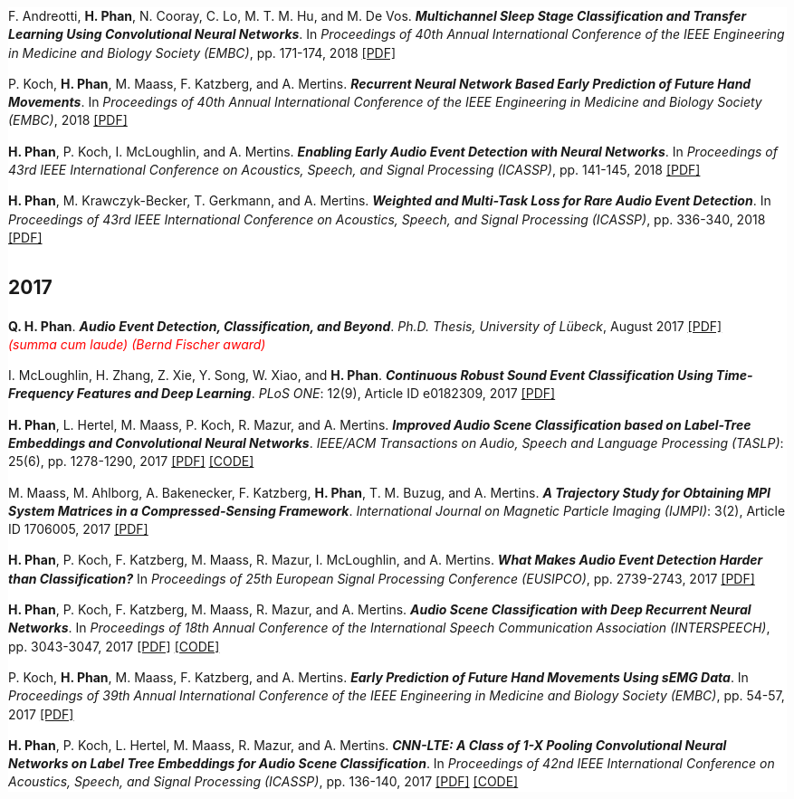 F. Andreotti, **H. Phan**, N. Cooray, C. Lo, M. T. M. Hu, and M. De Vos. ___Multichannel Sleep Stage Classification and Transfer Learning Using Convolutional Neural Networks___. In *Proceedings of 40th Annual International Conference of the IEEE Engineering in Medicine and Biology Society (EMBC)*, pp. 171-174, 2018 [[PDF]](https://ieeexplore.ieee.org/document/8512214/)

P. Koch, **H. Phan**, M. Maass, F. Katzberg, and A. Mertins. ___Recurrent Neural Network Based Early Prediction of Future Hand Movements___. In *Proceedings of 40th Annual International Conference of the IEEE Engineering in Medicine and Biology Society (EMBC)*, 2018 [[PDF]](https://www.isip.uni-luebeck.de/fileadmin/files/koch2018a.pdf)

**H. Phan**, P. Koch, I. McLoughlin, and A. Mertins. ___Enabling Early Audio Event Detection with Neural Networks___. In *Proceedings of 43rd IEEE International Conference on Acoustics, Speech, and Signal Processing (ICASSP)*, pp. 141-145, 2018 [[PDF]](https://arxiv.org/pdf/1712.02116)

**H. Phan**, M. Krawczyk-Becker, T. Gerkmann, and A. Mertins. ___Weighted and Multi-Task Loss for Rare Audio Event Detection___. In *Proceedings of 43rd IEEE International Conference on Acoustics, Speech, and Signal Processing (ICASSP)*, pp. 336-340, 2018 [[PDF]](https://www.isip.uni-luebeck.de/fileadmin/files/publications/phan2018b.pdf)

2017
------
**Q. H. Phan**. ___Audio Event Detection, Classification, and Beyond___. *Ph.D. Thesis, University of Lübeck*, August 2017 [[PDF]](https://www.zhb.uni-luebeck.de/epubs/ediss2016.pdf)<br/><span style="color:red">*(summa cum laude)*</span> <span style="color:red">*(Bernd Fischer award)*</span> 

I. McLoughlin, H. Zhang, Z. Xie, Y. Song, W. Xiao, and **H. Phan**. ___Continuous Robust Sound Event Classification Using Time-Frequency Features and Deep Learning___. *PLoS ONE*: 12(9), Article ID e0182309, 2017 [[PDF]](http://journals.plos.org/plosone/article?id=10.1371/journal.pone.0182309)

**H. Phan**, L. Hertel, M. Maass, P. Koch, R. Mazur, and A. Mertins. ___Improved Audio Scene Classification based on Label-Tree Embeddings and Convolutional Neural Networks___. *IEEE/ACM Transactions on Audio, Speech and Language Processing (TASLP)*: 25(6), pp. 1278-1290, 2017 [[PDF]](http://ieeexplore.ieee.org/document/7933052/) [[CODE]](https://github.com/pquochuy/CNN-RNN-LTE)

M. Maass, M. Ahlborg, A. Bakenecker, F. Katzberg, **H. Phan**, T. M. Buzug, and A. Mertins. ___A Trajectory Study for Obtaining MPI System Matrices in a Compressed-Sensing Framework___. *International Journal on Magnetic Particle Imaging (IJMPI)*: 3(2), Article ID 1706005, 2017 [[PDF]](https://journal.iwmpi.org/index.php/iwmpi/article/view/85/117)

**H. Phan**, P. Koch, F. Katzberg, M. Maass, R. Mazur, I. McLoughlin, and A. Mertins. ___What Makes Audio Event Detection Harder than Classification?___ In *Proceedings of 25th European Signal Processing Conference (EUSIPCO)*, pp. 2739-2743, 2017 [[PDF]](https://arxiv.org/pdf/1612.09089)

**H. Phan**, P. Koch, F. Katzberg, M. Maass, R. Mazur, and A. Mertins. ___Audio Scene Classification with Deep Recurrent Neural Networks___. In *Proceedings of 18th Annual Conference of the International Speech Communication Association (INTERSPEECH)*, pp. 3043-3047, 2017 [[PDF]](https://arxiv.org/pdf/1703.04770) [[CODE]](https://github.com/pquochuy/CNN-RNN-LTE)

P. Koch, **H. Phan**, M. Maass, F. Katzberg, and A. Mertins. ___Early Prediction of Future Hand Movements Using sEMG Data___. In *Proceedings of 39th Annual International Conference of the IEEE Engineering in Medicine and Biology Society (EMBC)*, pp. 54-57, 2017 [[PDF]](http://www.isip.uni-luebeck.de/fileadmin/files/publications/koch2017a.pdf)

**H. Phan**, P. Koch, L. Hertel, M. Maass, R. Mazur, and A. Mertins. ___CNN-LTE: A Class of 1-X Pooling Convolutional Neural Networks on Label Tree Embeddings for Audio Scene Classification___. In *Proceedings of 42nd IEEE International Conference on Acoustics, Speech, and Signal Processing (ICASSP)*, pp. 136-140, 2017 [[PDF]](http://www.isip.uni-luebeck.de/fileadmin/files/publications/phan2017a.pdf) [[CODE]](https://github.com/pquochuy/CNN-RNN-LTE)
